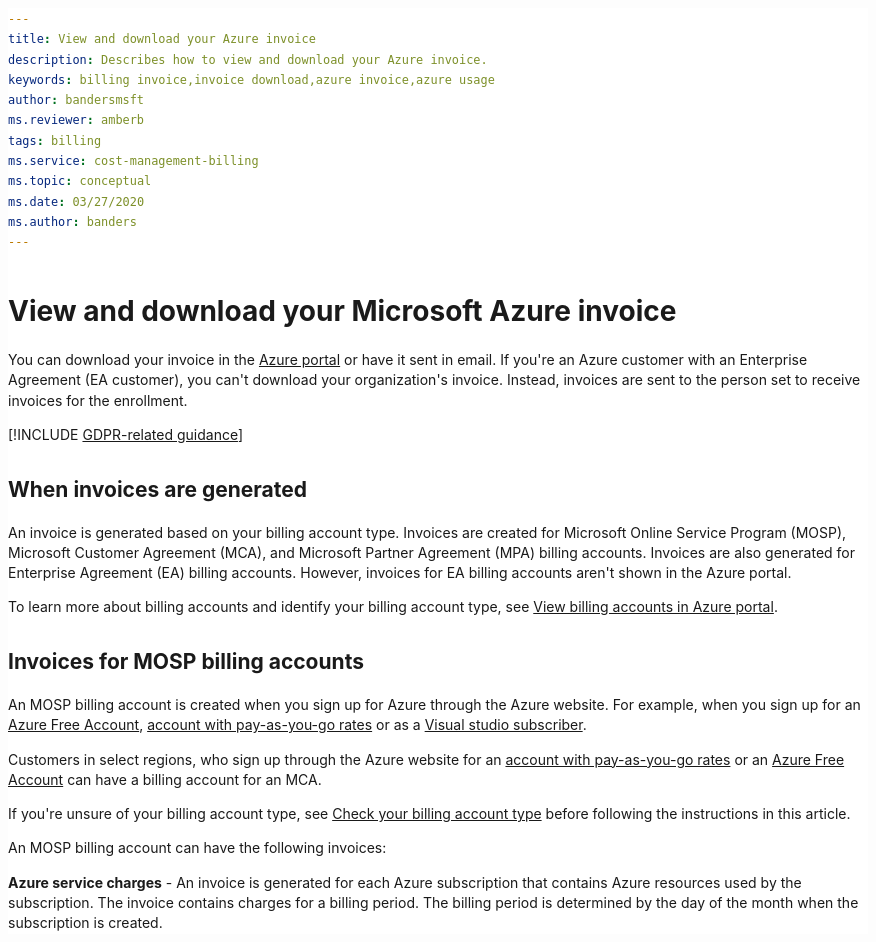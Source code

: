 ```yaml
---
title: View and download your Azure invoice
description: Describes how to view and download your Azure invoice.
keywords: billing invoice,invoice download,azure invoice,azure usage
author: bandersmsft
ms.reviewer: amberb
tags: billing
ms.service: cost-management-billing
ms.topic: conceptual
ms.date: 03/27/2020
ms.author: banders
---
```


# View and download your Microsoft Azure invoice

You can download your invoice in the [Azure portal](https://portal.azure.com/) or have it sent in email. If you're an Azure customer with an Enterprise Agreement (EA customer), you can't download your organization's invoice. Instead, invoices are sent to the person set to receive invoices for the enrollment.

[!INCLUDE [GDPR-related guidance](../../../includes/gdpr-intro-sentence.md)]

## When invoices are generated

An invoice is generated based on your billing account type. Invoices are created for Microsoft Online Service Program (MOSP), Microsoft Customer Agreement (MCA), and Microsoft Partner Agreement (MPA) billing accounts. Invoices are also generated for Enterprise Agreement (EA) billing accounts. However, invoices for EA billing accounts aren't shown in the Azure portal.

To learn more about billing accounts and identify your billing account type, see [View billing accounts in Azure portal](../manage/view-all-accounts.md).

## Invoices for MOSP billing accounts

An MOSP billing account is created when you sign up for Azure through the Azure website. For example, when you sign up for an [Azure Free Account](https://azure.microsoft.com/offers/ms-azr-0044p/), [account with pay-as-you-go rates](https://azure.microsoft.com/offers/ms-azr-0003p/) or as a [Visual studio subscriber](https://azure.microsoft.com/pricing/member-offers/credit-for-visual-studio-subscribers/).

Customers in select regions, who sign up through the Azure website for an [account with pay-as-you-go rates](https://azure.microsoft.com/offers/ms-azr-0003p/) or an [Azure Free Account](https://azure.microsoft.com/offers/ms-azr-0044p/) can have a billing account for an MCA.

If you're unsure of your billing account type, see [Check your billing account type](../manage/view-all-accounts.md#check-the-type-of-your-account) before following the instructions in this article. 

An MOSP billing account can have the following invoices:

**Azure service charges** - An invoice is generated for each Azure subscription that contains Azure resources used by the subscription. The invoice contains charges for a billing period. The billing period is determined by the day of the month when the subscription is created.
